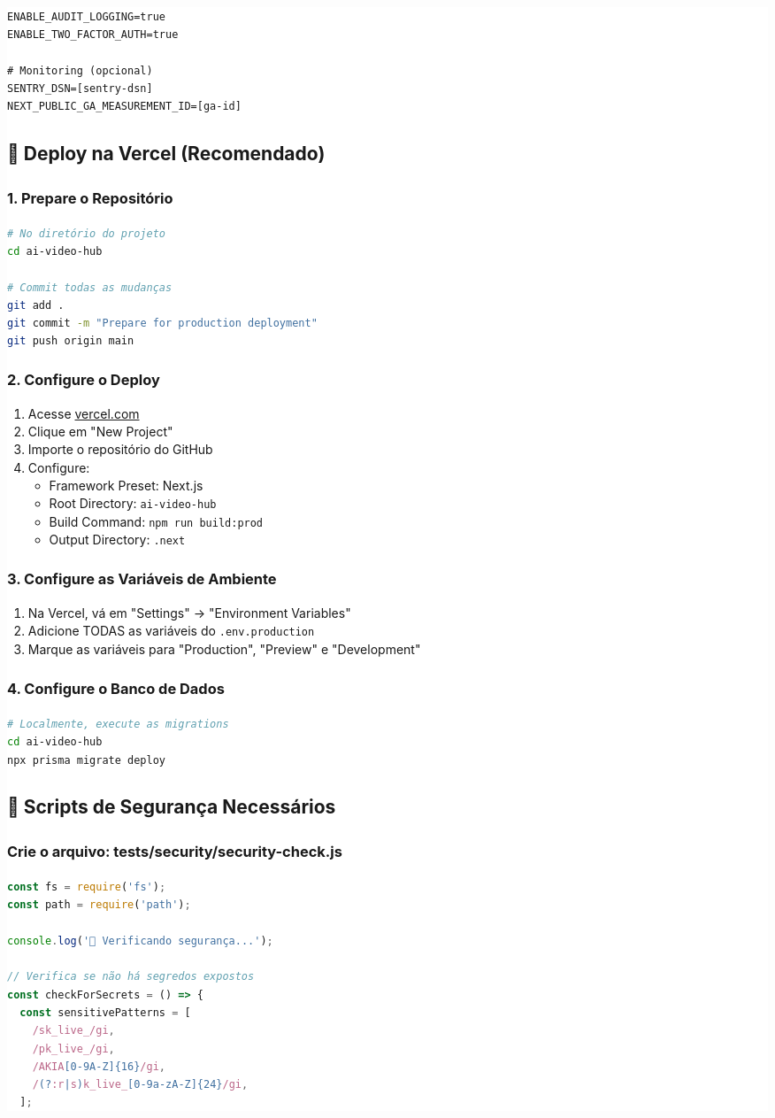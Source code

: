 ```env
ENABLE_AUDIT_LOGGING=true
ENABLE_TWO_FACTOR_AUTH=true

# Monitoring (opcional)
SENTRY_DSN=[sentry-dsn]
NEXT_PUBLIC_GA_MEASUREMENT_ID=[ga-id]
```

## 🚀 Deploy na Vercel (Recomendado)

### 1. Prepare o Repositório
```bash
# No diretório do projeto
cd ai-video-hub

# Commit todas as mudanças
git add .
git commit -m "Prepare for production deployment"
git push origin main
```

### 2. Configure o Deploy
1. Acesse [vercel.com](https://vercel.com)
2. Clique em "New Project"
3. Importe o repositório do GitHub
4. Configure:
   - Framework Preset: Next.js
   - Root Directory: `ai-video-hub`
   - Build Command: `npm run build:prod`
   - Output Directory: `.next`

### 3. Configure as Variáveis de Ambiente
1. Na Vercel, vá em "Settings" → "Environment Variables"
2. Adicione TODAS as variáveis do `.env.production`
3. Marque as variáveis para "Production", "Preview" e "Development"

### 4. Configure o Banco de Dados
```bash
# Localmente, execute as migrations
cd ai-video-hub
npx prisma migrate deploy
```

## 🔧 Scripts de Segurança Necessários

### Crie o arquivo: tests/security/security-check.js
```javascript
const fs = require('fs');
const path = require('path');

console.log('🔐 Verificando segurança...');

// Verifica se não há segredos expostos
const checkForSecrets = () => {
  const sensitivePatterns = [
    /sk_live_/gi,
    /pk_live_/gi,
    /AKIA[0-9A-Z]{16}/gi,
    /(?:r|s)k_live_[0-9a-zA-Z]{24}/gi,
  ];

```